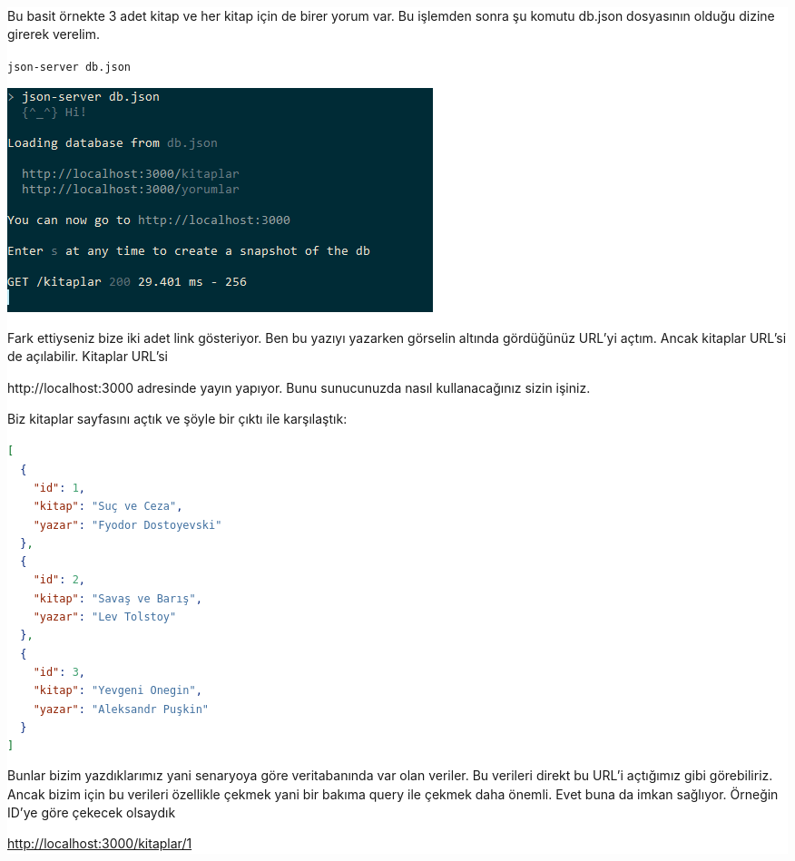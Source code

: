 ```json
```

Bu basit örnekte 3 adet kitap ve her kitap için de birer yorum var. Bu işlemden sonra şu komutu db.json dosyasının olduğu dizine girerek verelim.

`json-server db.json`

![/images/posts/12.png](/images/posts/12.png)

Fark ettiyseniz bize iki adet link gösteriyor. Ben bu yazıyı yazarken görselin altında gördüğünüz URL’yi açtım. Ancak kitaplar URL’si de açılabilir. Kitaplar URL’si

http://localhost:3000 adresinde yayın yapıyor. Bunu sunucunuzda nasıl kullanacağınız sizin işiniz.

Biz kitaplar sayfasını açtık ve şöyle bir çıktı ile karşılaştık:

```json
[
  {
    "id": 1,
    "kitap": "Suç ve Ceza",
    "yazar": "Fyodor Dostoyevski"
  },
  {
    "id": 2,
    "kitap": "Savaş ve Barış",
    "yazar": "Lev Tolstoy"
  },
  {
    "id": 3,
    "kitap": "Yevgeni Onegin",
    "yazar": "Aleksandr Puşkin"
  }
]
```

Bunlar bizim yazdıklarımız yani senaryoya göre veritabanında var olan veriler. Bu verileri direkt bu URL’i açtığımız gibi görebiliriz. Ancak bizim için bu verileri özellikle çekmek yani bir bakıma query ile çekmek daha önemli. Evet buna da imkan sağlıyor. Örneğin ID’ye göre çekecek olsaydık

[http://localhost:3000/kitaplar/1](http://localhost:3000/kitaplar/1)
